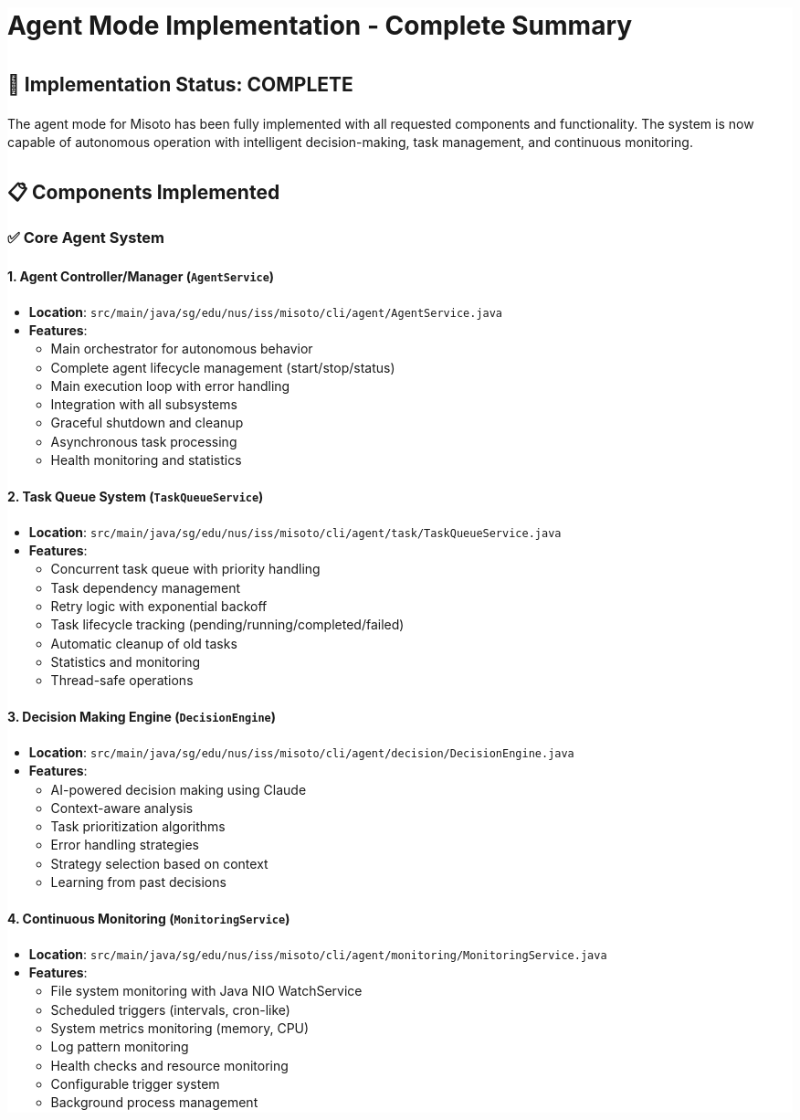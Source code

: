 # Agent Mode Implementation - Complete Summary

## 🎯 Implementation Status: **COMPLETE**

The agent mode for Misoto has been fully implemented with all requested components and functionality. The system is now capable of autonomous operation with intelligent decision-making, task management, and continuous monitoring.

## 📋 Components Implemented

### ✅ Core Agent System

#### 1. **Agent Controller/Manager (`AgentService`)**
- **Location**: `src/main/java/sg/edu/nus/iss/misoto/cli/agent/AgentService.java`
- **Features**:
  - Main orchestrator for autonomous behavior
  - Complete agent lifecycle management (start/stop/status)
  - Main execution loop with error handling
  - Integration with all subsystems
  - Graceful shutdown and cleanup
  - Asynchronous task processing
  - Health monitoring and statistics

#### 2. **Task Queue System (`TaskQueueService`)**
- **Location**: `src/main/java/sg/edu/nus/iss/misoto/cli/agent/task/TaskQueueService.java`
- **Features**:
  - Concurrent task queue with priority handling
  - Task dependency management
  - Retry logic with exponential backoff
  - Task lifecycle tracking (pending/running/completed/failed)
  - Automatic cleanup of old tasks
  - Statistics and monitoring
  - Thread-safe operations

#### 3. **Decision Making Engine (`DecisionEngine`)**
- **Location**: `src/main/java/sg/edu/nus/iss/misoto/cli/agent/decision/DecisionEngine.java`
- **Features**:
  - AI-powered decision making using Claude
  - Context-aware analysis
  - Task prioritization algorithms
  - Error handling strategies
  - Strategy selection based on context
  - Learning from past decisions

#### 4. **Continuous Monitoring (`MonitoringService`)**
- **Location**: `src/main/java/sg/edu/nus/iss/misoto/cli/agent/monitoring/MonitoringService.java`
- **Features**:
  - File system monitoring with Java NIO WatchService
  - Scheduled triggers (intervals, cron-like)
  - System metrics monitoring (memory, CPU)
  - Log pattern monitoring
  - Health checks and resource monitoring
  - Configurable trigger system
  - Background process management
